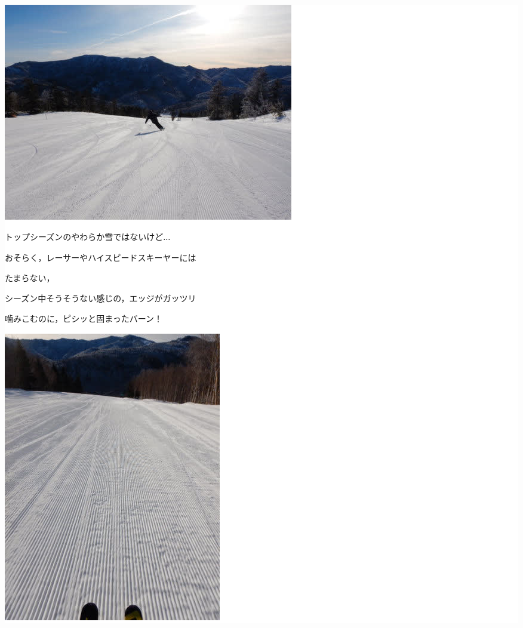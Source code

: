 ![25ff930b8fac7e6c088c916a5b3f618c.jpg](images/25ff930b8fac7e6c088c916a5b3f618c.jpg)




トップシーズンのやわらか雪ではないけど…


おそらく，レーサーやハイスピードスキーヤーには


たまらない，


シーズン中そうそうない感じの，エッジがガッツリ


噛みこむのに，ピシッと固まったバーン！




![b8523953192feb3450d974f1c2110edd.jpg](images/b8523953192feb3450d974f1c2110edd.jpg)
